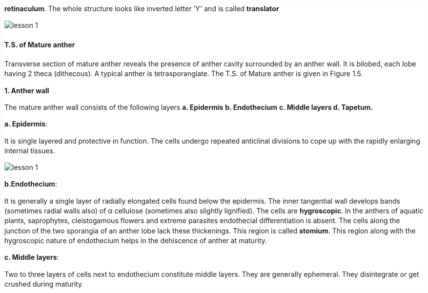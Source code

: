 **retinaculum**. The whole structure looks like
inverted letter 'Y' and is called **translator**


![lesson 1](/books/12-biology/bio-botany/images/9.png )



#### T.S. of Mature anther


Transverse section of mature anther reveals
the presence of anther cavity surrounded by an
anther wall. It is bilobed, each lobe having 2 theca
(dithecous). A typical anther is tetrasporangiate.
The T.S. of Mature anther is given in Figure 1.5.


**1. Anther wall**


The mature anther wall consists of the
following layers **a. Epidermis** **b. Endothecium**
**c. Middle layers d. Tapetum.**


**a. Epidermis**: 

It is single layered and protective
in function. The cells undergo repeated
anticlinal divisions to cope up with the rapidly
enlarging internal tissues.


![lesson 1](/books/12-biology/bio-botany/images/10.png )

**b.Endothecium**: 

It is generally a single layer
of radially elongated cells found below the
epidermis. The inner tangential wall develops
bands (sometimes radial walls also) of α cellulose
(sometimes also slightly lignified). The cells are
**hygroscopic**. In the anthers of aquatic plants, 
saprophytes, cleistogamous flowers and extreme
parasites endothecial differentiation is absent.
The cells along the junction of the two sporangia
of an anther lobe lack these thickenings. This
region is called **stomium**. This region along with
the hygroscopic nature of endothecium helps in
the dehiscence of anther at maturity.   


**c. Middle layers**:

 Two to three layers of
cells next to endothecium constitute middle
layers. They are generally ephemeral. They
disintegrate or get crushed during maturity.
